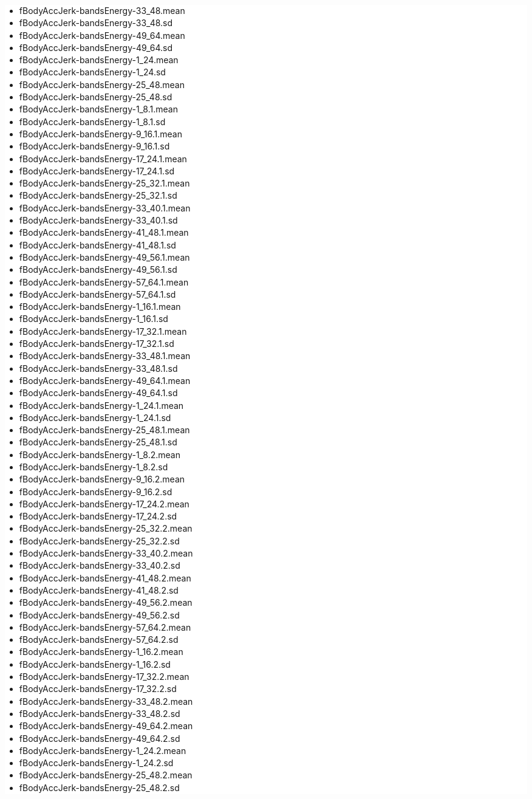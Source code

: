 * fBodyAccJerk-bandsEnergy-33_48.mean
* fBodyAccJerk-bandsEnergy-33_48.sd
* fBodyAccJerk-bandsEnergy-49_64.mean
* fBodyAccJerk-bandsEnergy-49_64.sd
* fBodyAccJerk-bandsEnergy-1_24.mean
* fBodyAccJerk-bandsEnergy-1_24.sd
* fBodyAccJerk-bandsEnergy-25_48.mean
* fBodyAccJerk-bandsEnergy-25_48.sd
* fBodyAccJerk-bandsEnergy-1_8.1.mean
* fBodyAccJerk-bandsEnergy-1_8.1.sd
* fBodyAccJerk-bandsEnergy-9_16.1.mean
* fBodyAccJerk-bandsEnergy-9_16.1.sd
* fBodyAccJerk-bandsEnergy-17_24.1.mean
* fBodyAccJerk-bandsEnergy-17_24.1.sd
* fBodyAccJerk-bandsEnergy-25_32.1.mean
* fBodyAccJerk-bandsEnergy-25_32.1.sd
* fBodyAccJerk-bandsEnergy-33_40.1.mean
* fBodyAccJerk-bandsEnergy-33_40.1.sd
* fBodyAccJerk-bandsEnergy-41_48.1.mean
* fBodyAccJerk-bandsEnergy-41_48.1.sd
* fBodyAccJerk-bandsEnergy-49_56.1.mean
* fBodyAccJerk-bandsEnergy-49_56.1.sd
* fBodyAccJerk-bandsEnergy-57_64.1.mean
* fBodyAccJerk-bandsEnergy-57_64.1.sd
* fBodyAccJerk-bandsEnergy-1_16.1.mean
* fBodyAccJerk-bandsEnergy-1_16.1.sd
* fBodyAccJerk-bandsEnergy-17_32.1.mean
* fBodyAccJerk-bandsEnergy-17_32.1.sd
* fBodyAccJerk-bandsEnergy-33_48.1.mean
* fBodyAccJerk-bandsEnergy-33_48.1.sd
* fBodyAccJerk-bandsEnergy-49_64.1.mean
* fBodyAccJerk-bandsEnergy-49_64.1.sd
* fBodyAccJerk-bandsEnergy-1_24.1.mean
* fBodyAccJerk-bandsEnergy-1_24.1.sd
* fBodyAccJerk-bandsEnergy-25_48.1.mean
* fBodyAccJerk-bandsEnergy-25_48.1.sd
* fBodyAccJerk-bandsEnergy-1_8.2.mean
* fBodyAccJerk-bandsEnergy-1_8.2.sd
* fBodyAccJerk-bandsEnergy-9_16.2.mean
* fBodyAccJerk-bandsEnergy-9_16.2.sd
* fBodyAccJerk-bandsEnergy-17_24.2.mean
* fBodyAccJerk-bandsEnergy-17_24.2.sd
* fBodyAccJerk-bandsEnergy-25_32.2.mean
* fBodyAccJerk-bandsEnergy-25_32.2.sd
* fBodyAccJerk-bandsEnergy-33_40.2.mean
* fBodyAccJerk-bandsEnergy-33_40.2.sd
* fBodyAccJerk-bandsEnergy-41_48.2.mean
* fBodyAccJerk-bandsEnergy-41_48.2.sd
* fBodyAccJerk-bandsEnergy-49_56.2.mean
* fBodyAccJerk-bandsEnergy-49_56.2.sd
* fBodyAccJerk-bandsEnergy-57_64.2.mean
* fBodyAccJerk-bandsEnergy-57_64.2.sd
* fBodyAccJerk-bandsEnergy-1_16.2.mean
* fBodyAccJerk-bandsEnergy-1_16.2.sd
* fBodyAccJerk-bandsEnergy-17_32.2.mean
* fBodyAccJerk-bandsEnergy-17_32.2.sd
* fBodyAccJerk-bandsEnergy-33_48.2.mean
* fBodyAccJerk-bandsEnergy-33_48.2.sd
* fBodyAccJerk-bandsEnergy-49_64.2.mean
* fBodyAccJerk-bandsEnergy-49_64.2.sd
* fBodyAccJerk-bandsEnergy-1_24.2.mean
* fBodyAccJerk-bandsEnergy-1_24.2.sd
* fBodyAccJerk-bandsEnergy-25_48.2.mean
* fBodyAccJerk-bandsEnergy-25_48.2.sd